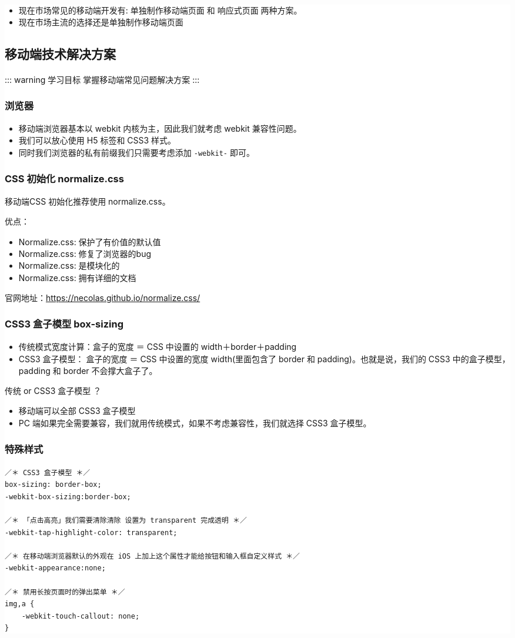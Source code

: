 - 现在市场常见的移动端开发有: 单独制作移动端页面 和 响应式页面 两种方案。
- 现在市场主流的选择还是单独制作移动端页面

## 移动端技术解决方案

::: warning 学习目标
掌握移动端常见问题解决方案
:::

### 浏览器

- 移动端浏览器基本以 webkit 内核为主，因此我们就考虑 webkit 兼容性问题。
- 我们可以放心使用 H5 标签和 CSS3 样式。
- 同时我们浏览器的私有前缀我们只需要考虑添加 `-webkit-` 即可。

### CSS 初始化 normalize.css

移动端CSS 初始化推荐使用 normalize.css。

优点：

- Normalize.css: 保护了有价值的默认值
- Normalize.css: 修复了浏览器的bug
- Normalize.css: 是模块化的
- Normalize.css: 拥有详细的文档

官网地址：<https://necolas.github.io/normalize.css/>

### CSS3 盒子模型 box-sizing

- 传统模式宽度计算：盒子的宽度 ＝ CSS 中设置的 width＋border＋padding
- CSS3 盒子模型： 盒子的宽度 ＝ CSS 中设置的宽度 width(里面包含了 border 和 padding)。也就是说，我们的 CSS3 中的盒子模型，padding 和 border 不会撑大盒子了。

传统 or CSS3 盒子模型 ？

- 移动端可以全部 CSS3 盒子模型
- PC 端如果完全需要兼容，我们就用传统模式，如果不考虑兼容性，我们就选择 CSS3 盒子模型。


### 特殊样式

```css{}
／＊ CSS3 盒子模型 ＊／
box-sizing: border-box;
-webkit-box-sizing:border-box;

／＊ 「点击高亮」我们需要清除清除 设置为 transparent 完成透明 ＊／
-webkit-tap-highlight-color: transparent;

／＊ 在移动端浏览器默认的外观在 iOS 上加上这个属性才能给按钮和输入框自定义样式 ＊／
-webkit-appearance:none;

／＊ 禁用长按页面时的弹出菜单 ＊／
img,a { 
    -webkit-touch-callout: none; 
}
```
